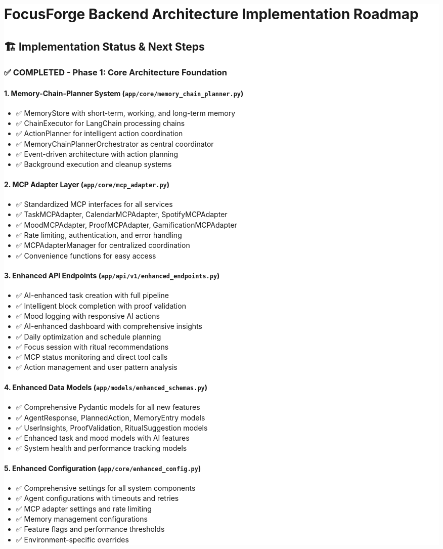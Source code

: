 # FocusForge Backend Architecture Implementation Roadmap

## 🏗️ Implementation Status & Next Steps

### ✅ **COMPLETED - Phase 1: Core Architecture Foundation**

#### 1. **Memory-Chain-Planner System** (`app/core/memory_chain_planner.py`)
- ✅ MemoryStore with short-term, working, and long-term memory
- ✅ ChainExecutor for LangChain processing chains
- ✅ ActionPlanner for intelligent action coordination
- ✅ MemoryChainPlannerOrchestrator as central coordinator
- ✅ Event-driven architecture with action planning
- ✅ Background execution and cleanup systems

#### 2. **MCP Adapter Layer** (`app/core/mcp_adapter.py`)
- ✅ Standardized MCP interfaces for all services
- ✅ TaskMCPAdapter, CalendarMCPAdapter, SpotifyMCPAdapter
- ✅ MoodMCPAdapter, ProofMCPAdapter, GamificationMCPAdapter
- ✅ Rate limiting, authentication, and error handling
- ✅ MCPAdapterManager for centralized coordination
- ✅ Convenience functions for easy access

#### 3. **Enhanced API Endpoints** (`app/api/v1/enhanced_endpoints.py`)
- ✅ AI-enhanced task creation with full pipeline
- ✅ Intelligent block completion with proof validation
- ✅ Mood logging with responsive AI actions
- ✅ AI-enhanced dashboard with comprehensive insights
- ✅ Daily optimization and schedule planning
- ✅ Focus session with ritual recommendations
- ✅ MCP status monitoring and direct tool calls
- ✅ Action management and user pattern analysis

#### 4. **Enhanced Data Models** (`app/models/enhanced_schemas.py`)
- ✅ Comprehensive Pydantic models for all new features
- ✅ AgentResponse, PlannedAction, MemoryEntry models
- ✅ UserInsights, ProofValidation, RitualSuggestion models
- ✅ Enhanced task and mood models with AI features
- ✅ System health and performance tracking models

#### 5. **Enhanced Configuration** (`app/core/enhanced_config.py`)
- ✅ Comprehensive settings for all system components
- ✅ Agent configurations with timeouts and retries
- ✅ MCP adapter settings and rate limiting
- ✅ Memory management configurations
- ✅ Feature flags and performance thresholds
- ✅ Environment-specific overrides
